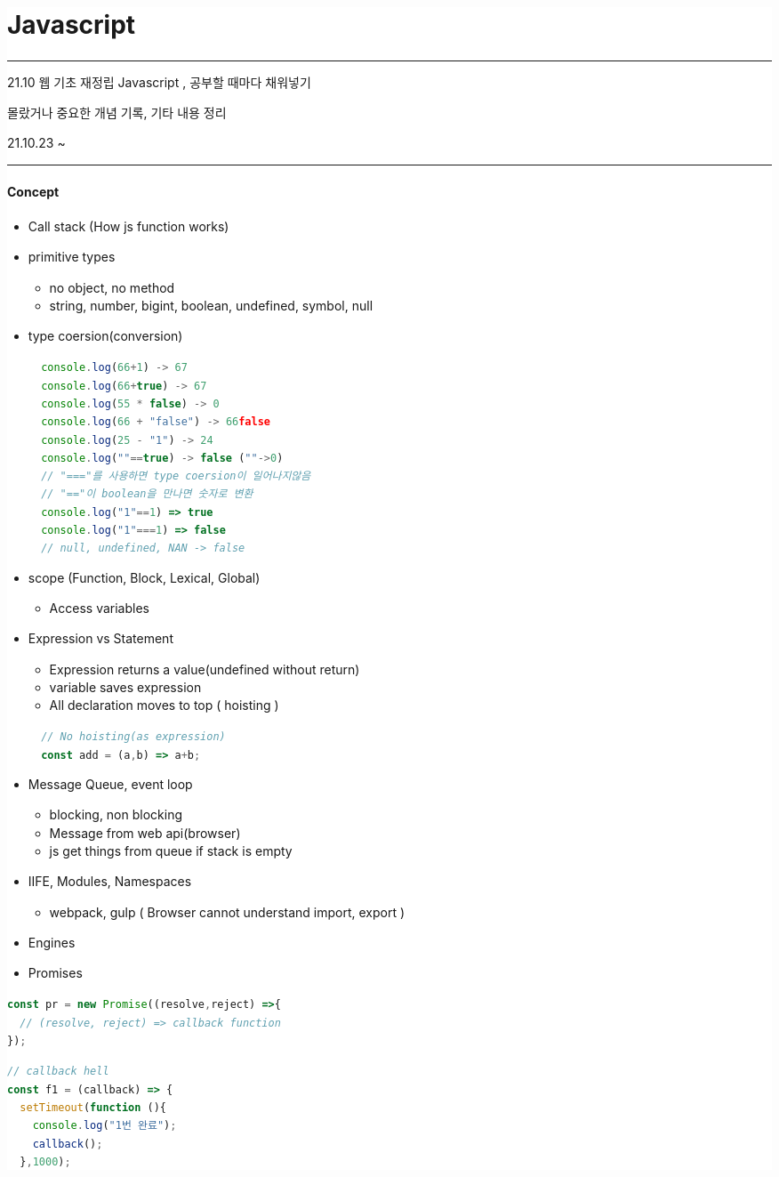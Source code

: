 # Javascript
***

21.10 웹 기초 재정립 Javascript , 공부할 때마다 채워넣기  
  
몰랐거나 중요한 개념 기록, 기타 내용 정리

21.10.23 ~

***

#### Concept
  
  - Call stack (How js function works)

  - primitive types 
    - no object, no method
    - string, number, bigint, boolean, undefined, symbol, null

  - type coersion(conversion)

    ```JAVASCRIPT
      console.log(66+1) -> 67
      console.log(66+true) -> 67
      console.log(55 * false) -> 0
      console.log(66 + "false") -> 66false
      console.log(25 - "1") -> 24
      console.log(""==true) -> false (""->0)
      // "==="를 사용하면 type coersion이 일어나지않음
      // "=="이 boolean을 만나면 숫자로 변환
      console.log("1"==1) => true
      console.log("1"===1) => false
      // null, undefined, NAN -> false 
    ```
  - scope (Function, Block, Lexical, Global)
    - Access variables

  - Expression vs Statement
    - Expression returns a value(undefined without return)
    - variable saves expression
    - All declaration moves to top ( hoisting )
    ```JAVASCRIPT
      // No hoisting(as expression)
      const add = (a,b) => a+b;    
    ```
  - Message Queue, event loop
    - blocking, non blocking 
    - Message from web api(browser)
    - js get things from queue if stack is empty

  - IIFE, Modules, Namespaces
    - webpack, gulp ( Browser cannot understand import, export )
  
  - Engines
  - Promises
  ```js
  const pr = new Promise((resolve,reject) =>{
    // (resolve, reject) => callback function
  });
  ```
  ```js
  // callback hell
  const f1 = (callback) => {
    setTimeout(function (){
      console.log("1번 완료");
      callback();
    },1000);
  ```